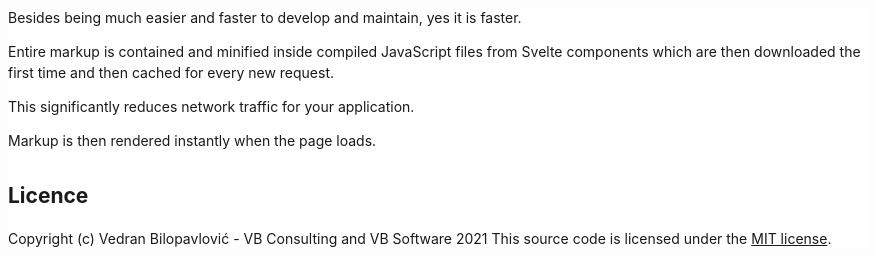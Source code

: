 Besides being much easier and faster to develop and maintain, yes it is faster.

Entire markup is contained and minified inside compiled JavaScript files from Svelte components which are then downloaded the first time and then cached for every new request.

This significantly reduces network traffic for your application.

Markup is then rendered instantly when the page loads.

## Licence
 
Copyright (c) Vedran Bilopavlović - VB Consulting and VB Software 2021
This source code is licensed under the [MIT license](https://github.com/vb-consulting/RazorSvelte/blob/master/LICENSE).
